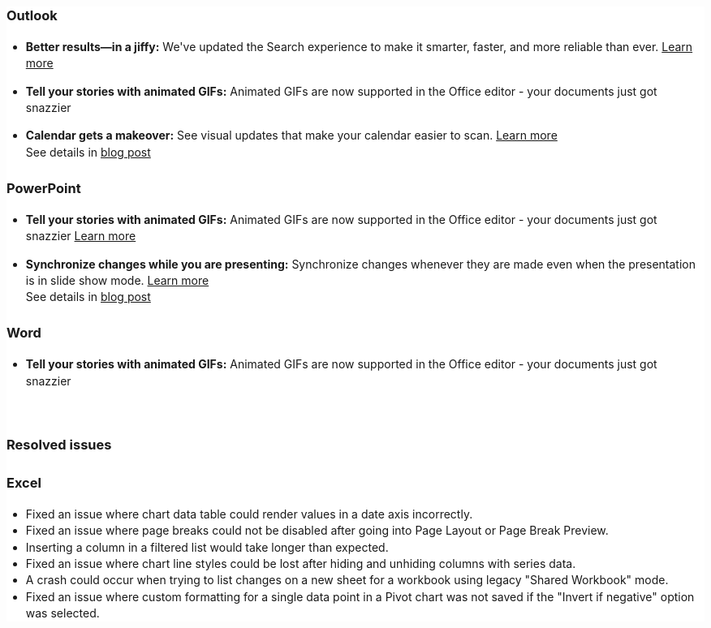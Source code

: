 ### Outlook

- **Better results—in a jiffy:** We've updated the Search experience to make it smarter, faster, and more reliable than ever. [Learn more](https://support.office.com/article/96fee452-80cd-492d-a35c-5c37584b416b)

- **Tell your stories with animated GIFs:** Animated GIFs are now supported in the Office editor - your documents just got snazzier

- **Calendar gets a makeover:** See visual updates that make your calendar easier to scan. [Learn more](https://support.office.com/article/1c04e438-d84a-44fc-a404-170c9007e65c)<br />See details in [blog post](https://blog-insider.office.com/2020/03/13/outlooks-calendar-gets-a-refresh/)

### PowerPoint

- **Tell your stories with animated GIFs:** Animated GIFs are now supported in the Office editor - your documents just got snazzier [Learn more](https://support.office.com/article/3a04f755-25a9-42c4-8cc1-1da4148aef01)

- **Synchronize changes while you are presenting:** Synchronize changes whenever they are made even when the presentation is in slide show mode. [Learn more](https://support.office.com/article/5a2921a9-97d4-436b-b0cd-295dfe2236bb)<br />See details in [blog post](https://blog-insider.office.com/2020/04/08/synchronize-changes-while-presenting/)

### Word

- **Tell your stories with animated GIFs:** Animated GIFs are now supported in the Office editor - your documents just got snazzier


[//]: # (DO NOT REMOVE FEATUREDETAILS CONTENT END)

<br/>

[//]: # (DO NOT REMOVE BUGDETAILS CONTENT START)

### Resolved issues
### Excel

- <div>Fixed an issue where chart data table could render values in a date axis incorrectly.</div>


- <div>Fixed an issue where&nbsp;page breaks could not be disabled after going into Page Layout or Page Break Preview.</div>


- <div>Inserting a column in a filtered list would take longer than expected.</div>


- <div>Fixed an issue where chart line styles could be lost after hiding and unhiding columns with series data.</div>


- <div>A crash could occur when trying to list changes on a new sheet for a workbook using legacy &quot;Shared Workbook&quot; mode.</div>


- <div>Fixed an issue where custom formatting for a single data point in a Pivot chart was not saved if the &quot;Invert if negative&quot; option was selected.</div>



[//]: # (DO NOT REMOVE)
[//]: # (DO NOT REMOVE FEATUREDETAILS CONTENT START)
[//]: # (DO NOT REMOVE BUGDETAILS CONTENT END)
[//]: # (DO NOT REMOVE FEATUREDETAILS CONTENT START)
[//]: # (DO NOT REMOVE BUGDETAILS CONTENT END)
[//]: # (DO NOT REMOVE FEATUREDETAILS CONTENT START)
[//]: # (DO NOT REMOVE BUGDETAILS CONTENT END)
[//]: # (DO NOT REMOVE FEATUREDETAILS CONTENT START)
[//]: # (DO NOT REMOVE BUGDETAILS CONTENT END)
[//]: # (DO NOT REMOVE FEATUREDETAILS CONTENT START)
[//]: # (DO NOT REMOVE BUGDETAILS CONTENT END)
[//]: # (DO NOT REMOVE FEATUREDETAILS CONTENT START)
[//]: # (DO NOT REMOVE BUGDETAILS CONTENT END)
[//]: # (DO NOT REMOVE FEATUREDETAILS CONTENT START)
[//]: # (DO NOT REMOVE BUGDETAILS CONTENT END)
[//]: # (DO NOT REMOVE FEATUREDETAILS CONTENT START)
[//]: # (DO NOT REMOVE BUGDETAILS CONTENT END)
[//]: # (DO NOT REMOVE BUGDETAILS CONTENT END)
[//]: # (DO NOT REMOVE FEATUREDETAILS CONTENT START)
[//]: # (DO NOT REMOVE BUGDETAILS CONTENT END)
[//]: # (DO NOT REMOVE FEATUREDETAILS CONTENT START)
[//]: # (DO NOT REMOVE BUGDETAILS CONTENT END)
[//]: # (DO NOT REMOVE FEATUREDETAILS CONTENT START)
[//]: # (DO NOT REMOVE FEATUREDETAILS CONTENT START)
[//]: # (DO NOT REMOVE BUGDETAILS CONTENT END)
[//]: # (DO NOT REMOVE FEATUREDETAILS CONTENT START)
[//]: # (DO NOT REMOVE BUGDETAILS CONTENT END)
[//]: # (DO NOT REMOVE FEATUREDETAILS CONTENT START)
[//]: # (DO NOT REMOVE BUGDETAILS CONTENT END)
[//]: # (DO NOT REMOVE FEATUREDETAILS CONTENT START)
[//]: # (DO NOT REMOVE BUGDETAILS CONTENT END)
[//]: # (DO NOT REMOVE FEATUREDETAILS CONTENT START)
[//]: # (DO NOT REMOVE BUGDETAILS CONTENT END)
[//]: # (DO NOT REMOVE FEATUREDETAILS CONTENT START)
[//]: # (DO NOT REMOVE BUGDETAILS CONTENT END)
[//]: # (DO NOT REMOVE BUGDETAILS CONTENT END)
[//]: # (DO NOT REMOVE FEATUREDETAILS CONTENT START)
[//]: # (DO NOT REMOVE BUGDETAILS CONTENT END)
[//]: # (DO NOT REMOVE FEATUREDETAILS CONTENT START)
[//]: # (DO NOT REMOVE BUGDETAILS CONTENT END)
[//]: # (DO NOT REMOVE FEATUREDETAILS CONTENT START)
[//]: # (DO NOT REMOVE BUGDETAILS CONTENT END)
[//]: # (DO NOT REMOVE FEATUREDETAILS CONTENT START)
[//]: # (DO NOT REMOVE BUGDETAILS CONTENT END)
[//]: # (DO NOT REMOVE FEATUREDETAILS CONTENT START)
[//]: # (DO NOT REMOVE BUGDETAILS CONTENT END)
[//]: # (DO NOT REMOVE FEATUREDETAILS CONTENT START)
[//]: # (DO NOT REMOVE BUGDETAILS CONTENT END)
[//]: # (DO NOT REMOVE FEATUREDETAILS CONTENT START)
[//]: # (DO NOT REMOVE BUGDETAILS CONTENT END)
[//]: # (DO NOT REMOVE FEATUREDETAILS CONTENT START)
[//]: # (DO NOT REMOVE BUGDETAILS CONTENT END)